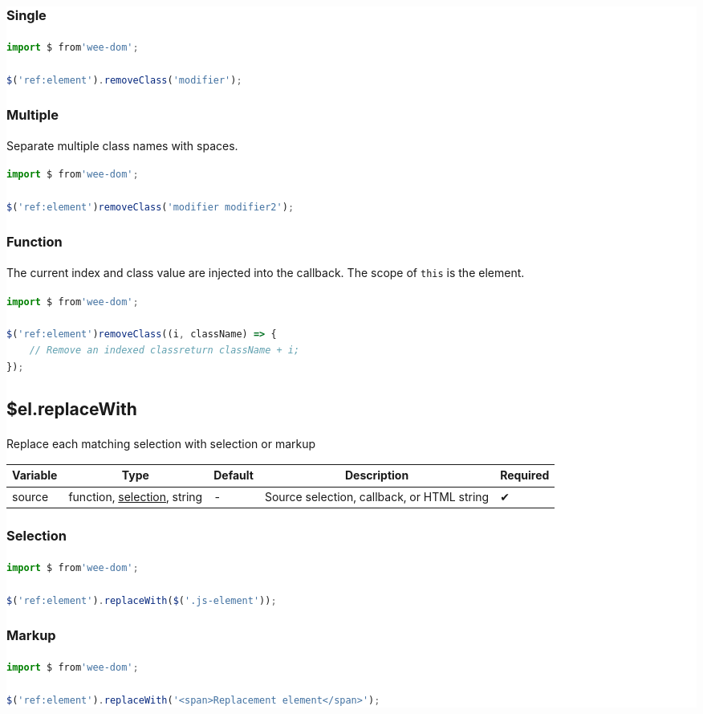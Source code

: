 ### Single

```js
import $ from'wee-dom';

$('ref:element').removeClass('modifier');
```

### Multiple

Separate multiple class names with spaces.

```js
import $ from'wee-dom';

$('ref:element')removeClass('modifier modifier2');
```

### Function

The current index and class value are injected into the callback. The scope of `this` is the element.

```js
import $ from'wee-dom';

$('ref:element')removeClass((i, className) => {
    // Remove an indexed classreturn className + i;
});
```

## $el.replaceWith

Replace each matching selection with selection or markup

| Variable | Type                                      | Default | Description                                | Required |
|----------|-------------------------------------------|---------|--------------------------------------------|----------|
| source   | function, [selection](#selection), string | -       | Source selection, callback, or HTML string | ✔        |

### Selection

```js
import $ from'wee-dom';

$('ref:element').replaceWith($('.js-element'));
```

### Markup

```js
import $ from'wee-dom';

$('ref:element').replaceWith('<span>Replacement element</span>');
```

